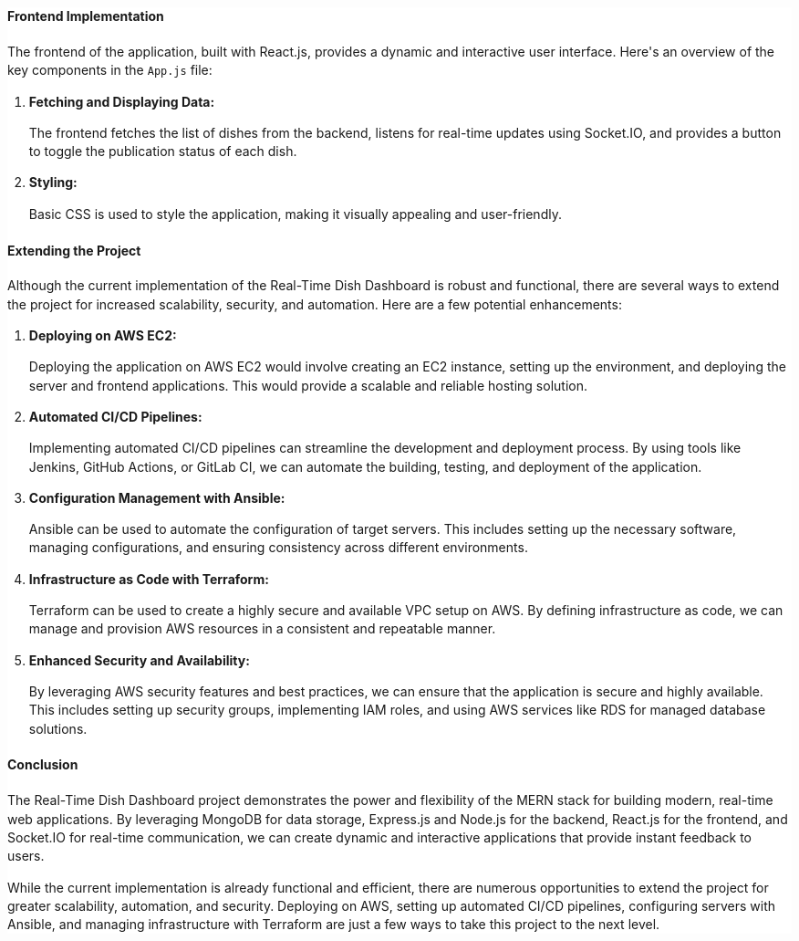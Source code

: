 #### Frontend Implementation

The frontend of the application, built with React.js, provides a dynamic and interactive user interface. Here's an overview of the key components in the `App.js` file:

1. **Fetching and Displaying Data:**

    The frontend fetches the list of dishes from the backend, listens for real-time updates using Socket.IO, and provides a button to toggle the publication status of each dish.

2. **Styling:**

    Basic CSS is used to style the application, making it visually appealing and user-friendly.

#### Extending the Project

Although the current implementation of the Real-Time Dish Dashboard is robust and functional, there are several ways to extend the project for increased scalability, security, and automation. Here are a few potential enhancements:

1. **Deploying on AWS EC2:**

    Deploying the application on AWS EC2 would involve creating an EC2 instance, setting up the environment, and deploying the server and frontend applications. This would provide a scalable and reliable hosting solution.

2. **Automated CI/CD Pipelines:**

    Implementing automated CI/CD pipelines can streamline the development and deployment process. By using tools like Jenkins, GitHub Actions, or GitLab CI, we can automate the building, testing, and deployment of the application.

3. **Configuration Management with Ansible:**

    Ansible can be used to automate the configuration of target servers. This includes setting up the necessary software, managing configurations, and ensuring consistency across different environments.

4. **Infrastructure as Code with Terraform:**

    Terraform can be used to create a highly secure and available VPC setup on AWS. By defining infrastructure as code, we can manage and provision AWS resources in a consistent and repeatable manner.

5. **Enhanced Security and Availability:**

    By leveraging AWS security features and best practices, we can ensure that the application is secure and highly available. This includes setting up security groups, implementing IAM roles, and using AWS services like RDS for managed database solutions.

#### Conclusion

The Real-Time Dish Dashboard project demonstrates the power and flexibility of the MERN stack for building modern, real-time web applications. By leveraging MongoDB for data storage, Express.js and Node.js for the backend, React.js for the frontend, and Socket.IO for real-time communication, we can create dynamic and interactive applications that provide instant feedback to users.

While the current implementation is already functional and efficient, there are numerous opportunities to extend the project for greater scalability, automation, and security. Deploying on AWS, setting up automated CI/CD pipelines, configuring servers with Ansible, and managing infrastructure with Terraform are just a few ways to take this project to the next level.
